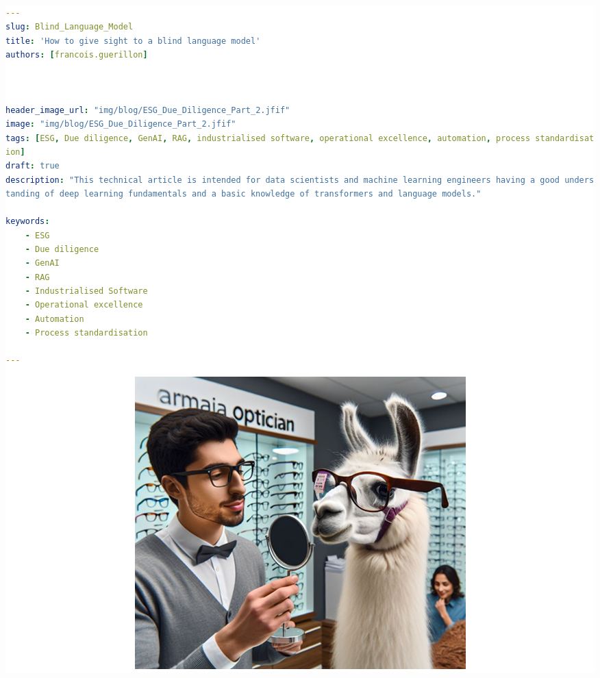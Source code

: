 ```yaml
---
slug: Blind_Language_Model
title: 'How to give sight to a blind language model'
authors: [francois.guerillon]



header_image_url: "img/blog/ESG_Due_Diligence_Part_2.jfif"
image: "img/blog/ESG_Due_Diligence_Part_2.jfif"
tags: [ESG, Due diligence, GenAI, RAG, industrialised software, operational excellence, automation, process standardisation]
draft: true
description: "This technical article is intended for data scientists and machine learning engineers having a good understanding of deep learning fundamentals and a basic knowledge of transformers and language models."

keywords:
    - ESG
    - Due diligence
    - GenAI
    - RAG
    - Industrialised Software
    - Operational excellence
    - Automation
    - Process standardisation
    
---
```




<div align = "center">

  ![screenshot-app ](img/Blind_Language_Model/optician.jpg)
